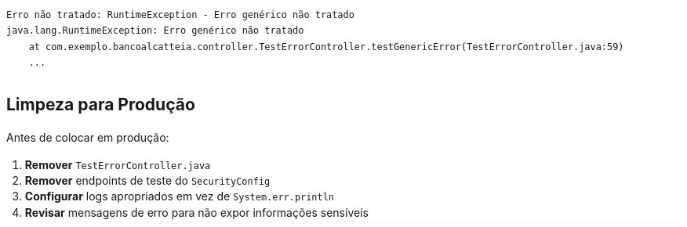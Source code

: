 ```
Erro não tratado: RuntimeException - Erro genérico não tratado
java.lang.RuntimeException: Erro genérico não tratado
    at com.exemplo.bancoalcatteia.controller.TestErrorController.testGenericError(TestErrorController.java:59)
    ...
```

## Limpeza para Produção

Antes de colocar em produção:

1. **Remover** `TestErrorController.java`
2. **Remover** endpoints de teste do `SecurityConfig`
3. **Configurar** logs apropriados em vez de `System.err.println`
4. **Revisar** mensagens de erro para não expor informações sensíveis 